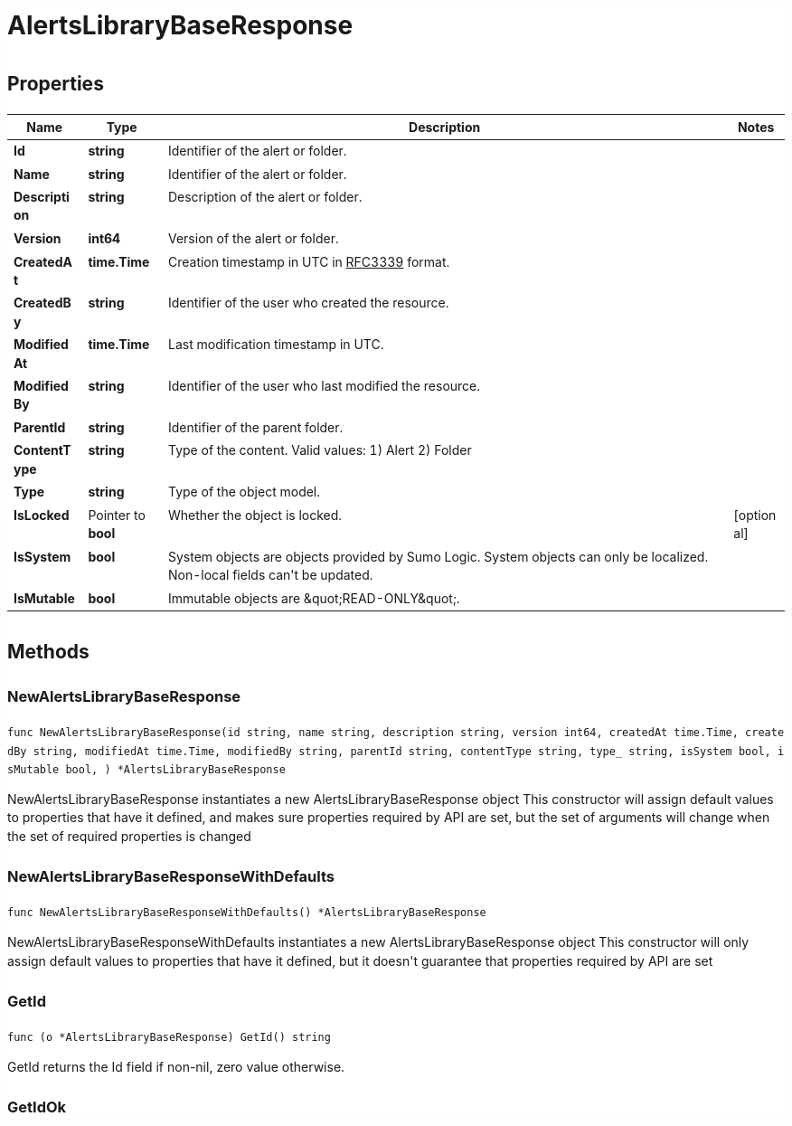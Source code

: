 # AlertsLibraryBaseResponse

## Properties

Name | Type | Description | Notes
------------ | ------------- | ------------- | -------------
**Id** | **string** | Identifier of the alert or folder. | 
**Name** | **string** | Identifier of the alert or folder. | 
**Description** | **string** | Description of the alert or folder. | 
**Version** | **int64** | Version of the alert or folder. | 
**CreatedAt** | **time.Time** | Creation timestamp in UTC in [RFC3339](https://tools.ietf.org/html/rfc3339) format. | 
**CreatedBy** | **string** | Identifier of the user who created the resource. | 
**ModifiedAt** | **time.Time** | Last modification timestamp in UTC. | 
**ModifiedBy** | **string** | Identifier of the user who last modified the resource. | 
**ParentId** | **string** | Identifier of the parent folder. | 
**ContentType** | **string** | Type of the content. Valid values:   1) Alert   2) Folder | 
**Type** | **string** | Type of the object model. | 
**IsLocked** | Pointer to **bool** | Whether the object is locked. | [optional] 
**IsSystem** | **bool** | System objects are objects provided by Sumo Logic. System objects can only be localized. Non-local fields can&#39;t be updated. | 
**IsMutable** | **bool** | Immutable objects are \&quot;READ-ONLY\&quot;. | 

## Methods

### NewAlertsLibraryBaseResponse

`func NewAlertsLibraryBaseResponse(id string, name string, description string, version int64, createdAt time.Time, createdBy string, modifiedAt time.Time, modifiedBy string, parentId string, contentType string, type_ string, isSystem bool, isMutable bool, ) *AlertsLibraryBaseResponse`

NewAlertsLibraryBaseResponse instantiates a new AlertsLibraryBaseResponse object
This constructor will assign default values to properties that have it defined,
and makes sure properties required by API are set, but the set of arguments
will change when the set of required properties is changed

### NewAlertsLibraryBaseResponseWithDefaults

`func NewAlertsLibraryBaseResponseWithDefaults() *AlertsLibraryBaseResponse`

NewAlertsLibraryBaseResponseWithDefaults instantiates a new AlertsLibraryBaseResponse object
This constructor will only assign default values to properties that have it defined,
but it doesn't guarantee that properties required by API are set

### GetId

`func (o *AlertsLibraryBaseResponse) GetId() string`

GetId returns the Id field if non-nil, zero value otherwise.

### GetIdOk
